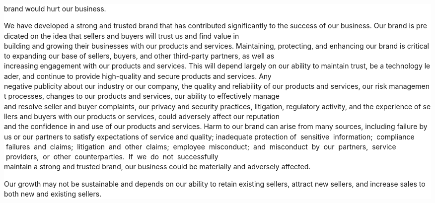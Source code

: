 brand
would
hurt
our
business.

We have developed a strong and trusted brand that has contributed significantly to the success of our business. Our brand is predicated on the idea that sellers and buyers will trust us and find value in
building and growing their businesses with our products and services. Maintaining, protecting, and enhancing our brand is critical to expanding our base of sellers, buyers, and other third-party partners, as well as
increasing engagement with our products and services. This will depend largely on our ability to maintain trust, be a technology leader, and continue to provide high-quality and secure products and services. Any
negative publicity about our industry or our company, the quality and reliability of our products and services, our risk management processes, changes to our products and services, our ability to effectively manage
and resolve seller and buyer complaints, our privacy and security practices, litigation, regulatory activity, and the experience of sellers and buyers with our products or services, could adversely affect our reputation
and the confidence in and use of our products and services. Harm to our brand can arise from many sources, including failure by us or our partners to satisfy expectations of service and quality; inadequate protection
of  sensitive  information;  compliance  failures  and  claims;  litigation  and  other  claims;  employee  misconduct;  and  misconduct  by  our  partners,  service  providers,  or  other  counterparties.  If  we  do  not  successfully
maintain a strong and trusted brand, our business could be materially and adversely affected.

Our
growth
may
not
be
sustainable
and
depends
on
our
ability
to
retain
existing
sellers,
attract
new
sellers,
and
increase
sales
to
both
new
and
existing
sellers.
